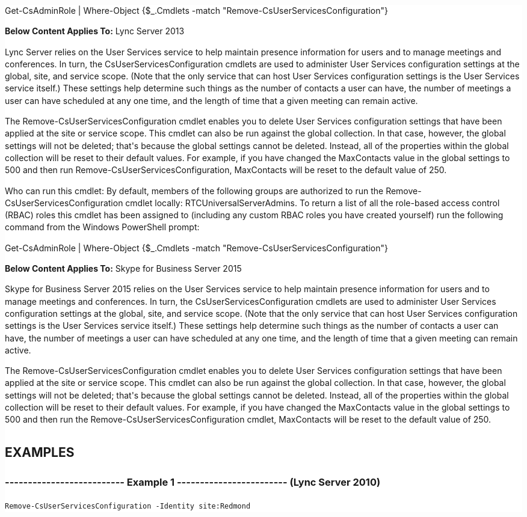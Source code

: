 Get-CsAdminRole | Where-Object {$_.Cmdlets -match "Remove-CsUserServicesConfiguration"}

**Below Content Applies To:** Lync Server 2013

Lync Server relies on the User Services service to help maintain presence information for users and to manage meetings and conferences.
In turn, the CsUserServicesConfiguration cmdlets are used to administer User Services configuration settings at the global, site, and service scope.
(Note that the only service that can host User Services configuration settings is the User Services service itself.) These settings help determine such things as the number of contacts a user can have, the number of meetings a user can have scheduled at any one time, and the length of time that a given meeting can remain active.

The Remove-CsUserServicesConfiguration cmdlet enables you to delete User Services configuration settings that have been applied at the site or service scope.
This cmdlet can also be run against the global collection.
In that case, however, the global settings will not be deleted; that's because the global settings cannot be deleted.
Instead, all of the properties within the global collection will be reset to their default values.
For example, if you have changed the MaxContacts value in the global settings to 500 and then run Remove-CsUserServicesConfiguration, MaxContacts will be reset to the default value of 250.

Who can run this cmdlet: By default, members of the following groups are authorized to run the Remove-CsUserServicesConfiguration cmdlet locally: RTCUniversalServerAdmins.
To return a list of all the role-based access control (RBAC) roles this cmdlet has been assigned to (including any custom RBAC roles you have created yourself) run the following command from the Windows PowerShell prompt:

Get-CsAdminRole | Where-Object {$_.Cmdlets -match "Remove-CsUserServicesConfiguration"}

**Below Content Applies To:** Skype for Business Server 2015

Skype for Business Server 2015 relies on the User Services service to help maintain presence information for users and to manage meetings and conferences.
In turn, the CsUserServicesConfiguration cmdlets are used to administer User Services configuration settings at the global, site, and service scope.
(Note that the only service that can host User Services configuration settings is the User Services service itself.) These settings help determine such things as the number of contacts a user can have, the number of meetings a user can have scheduled at any one time, and the length of time that a given meeting can remain active.

The Remove-CsUserServicesConfiguration cmdlet enables you to delete User Services configuration settings that have been applied at the site or service scope.
This cmdlet can also be run against the global collection.
In that case, however, the global settings will not be deleted; that's because the global settings cannot be deleted.
Instead, all of the properties within the global collection will be reset to their default values.
For example, if you have changed the MaxContacts value in the global settings to 500 and then run the Remove-CsUserServicesConfiguration cmdlet, MaxContacts will be reset to the default value of 250.



## EXAMPLES

### -------------------------- Example 1 ------------------------ (Lync Server 2010)
```
Remove-CsUserServicesConfiguration -Identity site:Redmond
```
